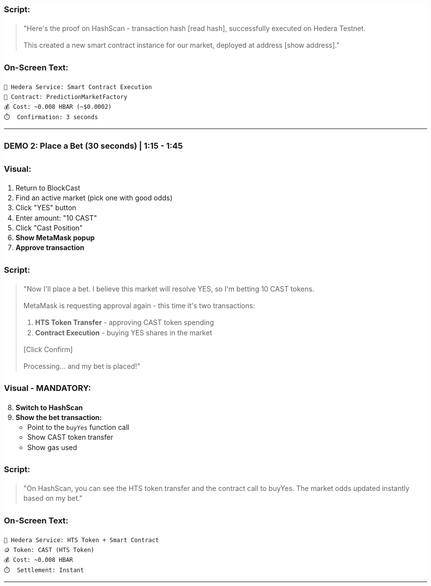 ### **Script:**
> "Here's the proof on HashScan - transaction hash [read hash], successfully executed on Hedera Testnet.
>
> This created a new smart contract instance for our market, deployed at address [show address]."

### **On-Screen Text:**
```
🔗 Hedera Service: Smart Contract Execution
📝 Contract: PredictionMarketFactory
💰 Cost: ~0.008 HBAR (~$0.0002)
⏱️  Confirmation: 3 seconds
```

---

### **DEMO 2: Place a Bet (30 seconds) | 1:15 - 1:45**

### **Visual:**
1. Return to BlockCast
2. Find an active market (pick one with good odds)
3. Click "YES" button
4. Enter amount: "10 CAST"
5. Click "Cast Position"
6. **Show MetaMask popup**
7. **Approve transaction**

### **Script:**
> "Now I'll place a bet. I believe this market will resolve YES, so I'm betting 10 CAST tokens.
>
> MetaMask is requesting approval again - this time it's two transactions:
> 1. **HTS Token Transfer** - approving CAST token spending
> 2. **Contract Execution** - buying YES shares in the market
>
> [Click Confirm]
>
> Processing... and my bet is placed!"

### **Visual - MANDATORY:**
8. **Switch to HashScan**
9. **Show the bet transaction:**
   - Point to the `buyYes` function call
   - Show CAST token transfer
   - Show gas used

### **Script:**
> "On HashScan, you can see the HTS token transfer and the contract call to buyYes. The market odds updated instantly based on my bet."

### **On-Screen Text:**
```
🔗 Hedera Service: HTS Token + Smart Contract
🪙 Token: CAST (HTS Token)
💰 Cost: ~0.008 HBAR
⏱️  Settlement: Instant
```

---